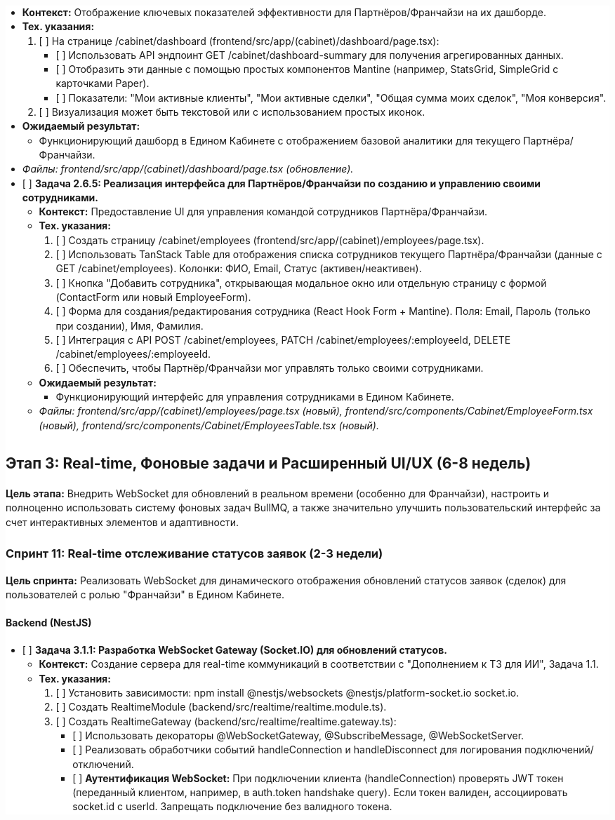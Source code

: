   * **Контекст:** Отображение ключевых показателей эффективности для Партнёров/Франчайзи на их дашборде.  
  * **Тех. указания:**  
    1. \[ \] На странице /cabinet/dashboard (frontend/src/app/(cabinet)/dashboard/page.tsx):  
       * \[ \] Использовать API эндпоинт GET /cabinet/dashboard-summary для получения агрегированных данных.  
       * \[ \] Отобразить эти данные с помощью простых компонентов Mantine (например, StatsGrid, SimpleGrid с карточками Paper).  
       * \[ \] Показатели: "Мои активные клиенты", "Мои активные сделки", "Общая сумма моих сделок", "Моя конверсия".  
    2. \[ \] Визуализация может быть текстовой или с использованием простых иконок.  
  * **Ожидаемый результат:**  
    * Функционирующий дашборд в Едином Кабинете с отображением базовой аналитики для текущего Партнёра/Франчайзи.  
  * *Файлы: frontend/src/app/(cabinet)/dashboard/page.tsx (обновление).*  
* \[ \] **Задача 2.6.5: Реализация интерфейса для Партнёров/Франчайзи по созданию и управлению своими сотрудниками.**  
  * **Контекст:** Предоставление UI для управления командой сотрудников Партнёра/Франчайзи.  
  * **Тех. указания:**  
    1. \[ \] Создать страницу /cabinet/employees (frontend/src/app/(cabinet)/employees/page.tsx).  
    2. \[ \] Использовать TanStack Table для отображения списка сотрудников текущего Партнёра/Франчайзи (данные с GET /cabinet/employees). Колонки: ФИО, Email, Статус (активен/неактивен).  
    3. \[ \] Кнопка "Добавить сотрудника", открывающая модальное окно или отдельную страницу с формой (ContactForm или новый EmployeeForm).  
    4. \[ \] Форма для создания/редактирования сотрудника (React Hook Form \+ Mantine). Поля: Email, Пароль (только при создании), Имя, Фамилия.  
    5. \[ \] Интеграция с API POST /cabinet/employees, PATCH /cabinet/employees/:employeeId, DELETE /cabinet/employees/:employeeId.  
    6. \[ \] Обеспечить, чтобы Партнёр/Франчайзи мог управлять только своими сотрудниками.  
  * **Ожидаемый результат:**  
    * Функционирующий интерфейс для управления сотрудниками в Едином Кабинете.  
  * *Файлы: frontend/src/app/(cabinet)/employees/page.tsx (новый), frontend/src/components/Cabinet/EmployeeForm.tsx (новый), frontend/src/components/Cabinet/EmployeesTable.tsx (новый).*

## **Этап 3: Real-time, Фоновые задачи и Расширенный UI/UX (6-8 недель)**

**Цель этапа:** Внедрить WebSocket для обновлений в реальном времени (особенно для Франчайзи), настроить и полноценно использовать систему фоновых задач BullMQ, а также значительно улучшить пользовательский интерфейс за счет интерактивных элементов и адаптивности.

### **Спринт 11: Real-time отслеживание статусов заявок (2-3 недели)**

**Цель спринта:** Реализовать WebSocket для динамического отображения обновлений статусов заявок (сделок) для пользователей с ролью "Франчайзи" в Едином Кабинете.

#### **Backend (NestJS)**

* \[ \] **Задача 3.1.1: Разработка WebSocket Gateway (Socket.IO) для обновлений статусов.**  
  * **Контекст:** Создание сервера для real-time коммуникаций в соответствии с "Дополнением к ТЗ для ИИ", Задача 1.1.  
  * **Тех. указания:**  
    1. \[ \] Установить зависимости: npm install @nestjs/websockets @nestjs/platform-socket.io socket.io.  
    2. \[ \] Создать RealtimeModule (backend/src/realtime/realtime.module.ts).  
    3. \[ \] Создать RealtimeGateway (backend/src/realtime/realtime.gateway.ts):  
       * \[ \] Использовать декораторы @WebSocketGateway, @SubscribeMessage, @WebSocketServer.  
       * \[ \] Реализовать обработчики событий handleConnection и handleDisconnect для логирования подключений/отключений.  
       * \[ \] **Аутентификация WebSocket:** При подключении клиента (handleConnection) проверять JWT токен (переданный клиентом, например, в auth.token handshake query). Если токен валиден, ассоциировать socket.id с userId. Запрещать подключение без валидного токена.  
